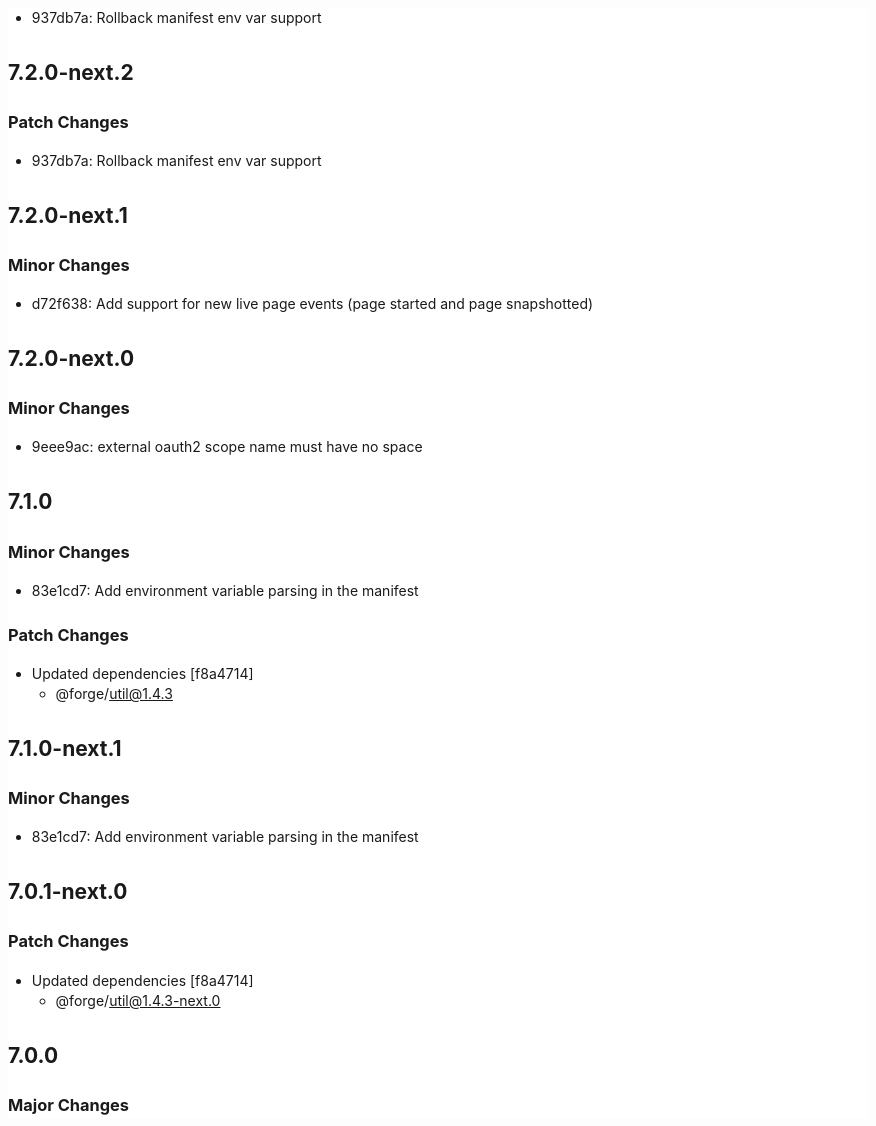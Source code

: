 - 937db7a: Rollback manifest env var support

## 7.2.0-next.2

### Patch Changes

- 937db7a: Rollback manifest env var support

## 7.2.0-next.1

### Minor Changes

- d72f638: Add support for new live page events (page started and page snapshotted)

## 7.2.0-next.0

### Minor Changes

- 9eee9ac: external oauth2 scope name must have no space

## 7.1.0

### Minor Changes

- 83e1cd7: Add environment variable parsing in the manifest

### Patch Changes

- Updated dependencies [f8a4714]
  - @forge/util@1.4.3

## 7.1.0-next.1

### Minor Changes

- 83e1cd7: Add environment variable parsing in the manifest

## 7.0.1-next.0

### Patch Changes

- Updated dependencies [f8a4714]
  - @forge/util@1.4.3-next.0

## 7.0.0

### Major Changes
